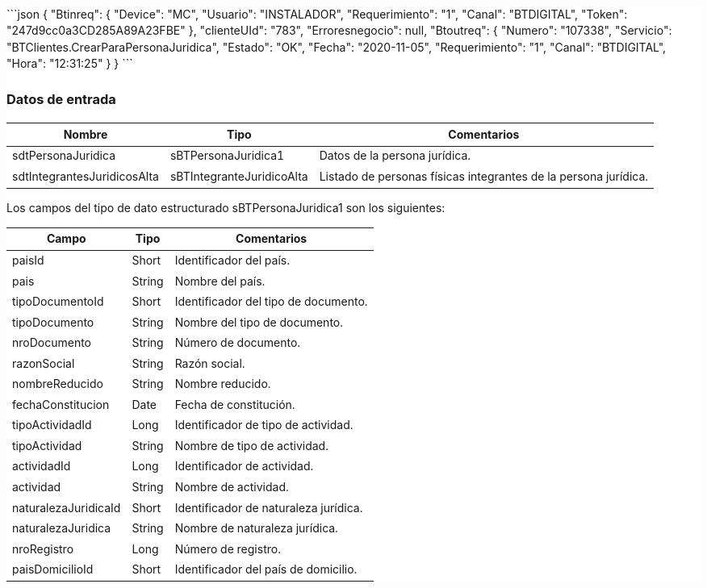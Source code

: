 <code-block title="JSON">
```json
 {
	 "Btinreq": {
		"Device": "MC",
		"Usuario": "INSTALADOR",
		"Requerimiento": "1",
		"Canal": "BTDIGITAL",
		"Token": "247d9cc0a3CD285A89A23FBE"
	 },
	 "clienteUId": "783",
	 "Erroresnegocio": null,
	 "Btoutreq": {
		"Numero": "107338",
		"Servicio": "BTClientes.CrearParaPersonaJuridica",
		"Estado": "OK",
		"Fecha": "2020-11-05",
		"Requerimiento": "1",
		"Canal": "BTDIGITAL",
		"Hora": "12:31:25"
	 }
 }
```
</code-block>
</code-group>
 
### Datos de entrada
 
Nombre | Tipo | Comentarios
--------- | ----------- | -----------
sdtPersonaJuridica | sBTPersonaJuridica1 | Datos de la persona jurídica.
sdtIntegrantesJuridicosAlta | sBTIntegranteJuridicoAlta | Listado de personas físicas integrantes de la persona jurídica.

Los campos del tipo de dato estructurado sBTPersonaJuridica1 son los siguientes:

| Campo                | Tipo   | Comentarios                           |
| -------------------- | ------ | ------------------------------------- |
| paisId               | Short  | Identificador del país.               |
| pais                 | String | Nombre del país.                      |
| tipoDocumentoId      | Short  | Identificador del tipo de documento.  |
| tipoDocumento        | String | Nombre del tipo de documento.         |
| nroDocumento         | String | Número de documento.                  |
| razonSocial          | String | Razón social.                         |
| nombreReducido       | String | Nombre reducido.                      |
| fechaConstitucion    | Date   | Fecha de constitución.                |
| tipoActividadId      | Long   | Identificador de tipo de actividad.   |
| tipoActividad        | String | Nombre de tipo de actividad.          |
| actividadId          | Long   | Identificador de actividad.           |
| actividad            | String | Nombre de actividad.                  |
| naturalezaJuridicaId | Short  | Identificador de naturaleza jurídica. |
| naturalezaJuridica   | String | Nombre de naturaleza jurídica.        |
| nroRegistro          | Long   | Número de registro.                   |
| paisDomicilioId      | Short  | Identificador del país de domicilio.  |